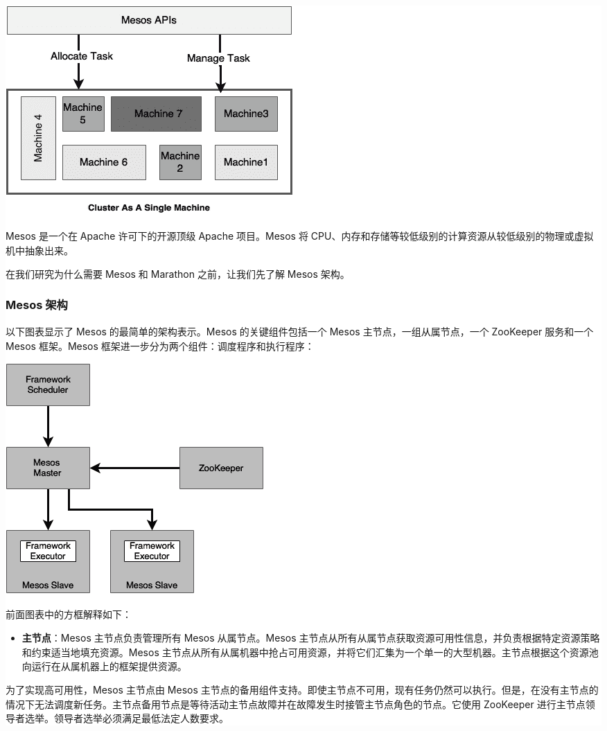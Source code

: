 ![深入了解 Mesos](img/B05447_09_05.jpg)

Mesos 是一个在 Apache 许可下的开源顶级 Apache 项目。Mesos 将 CPU、内存和存储等较低级别的计算资源从较低级别的物理或虚拟机中抽象出来。

在我们研究为什么需要 Mesos 和 Marathon 之前，让我们先了解 Mesos 架构。

### Mesos 架构

以下图表显示了 Mesos 的最简单的架构表示。Mesos 的关键组件包括一个 Mesos 主节点，一组从属节点，一个 ZooKeeper 服务和一个 Mesos 框架。Mesos 框架进一步分为两个组件：调度程序和执行程序：

![Mesos 架构](img/B05447_09_06.jpg)

前面图表中的方框解释如下：

+   **主节点**：Mesos 主节点负责管理所有 Mesos 从属节点。Mesos 主节点从所有从属节点获取资源可用性信息，并负责根据特定资源策略和约束适当地填充资源。Mesos 主节点从所有从属机器中抢占可用资源，并将它们汇集为一个单一的大型机器。主节点根据这个资源池向运行在从属机器上的框架提供资源。

为了实现高可用性，Mesos 主节点由 Mesos 主节点的备用组件支持。即使主节点不可用，现有任务仍然可以执行。但是，在没有主节点的情况下无法调度新任务。主节点备用节点是等待活动主节点故障并在故障发生时接管主节点角色的节点。它使用 ZooKeeper 进行主节点领导者选举。领导者选举必须满足最低法定人数要求。

